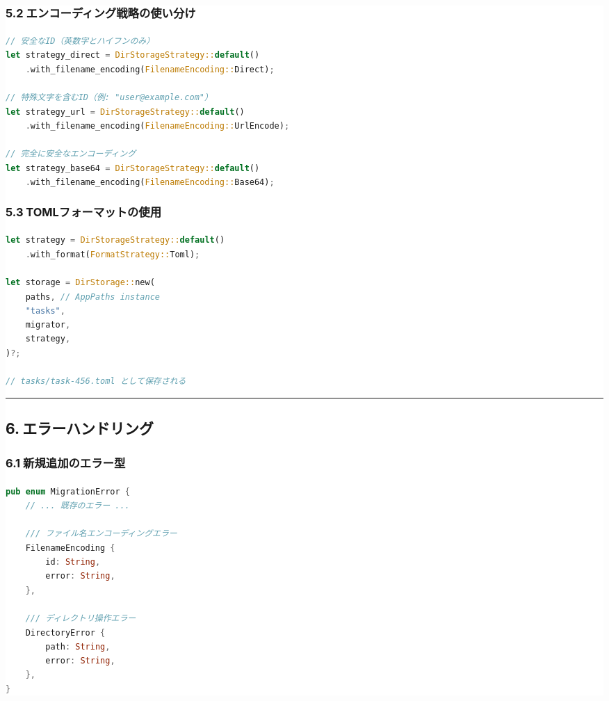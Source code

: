 ### 5.2 エンコーディング戦略の使い分け

```rust
// 安全なID（英数字とハイフンのみ）
let strategy_direct = DirStorageStrategy::default()
    .with_filename_encoding(FilenameEncoding::Direct);

// 特殊文字を含むID（例: "user@example.com"）
let strategy_url = DirStorageStrategy::default()
    .with_filename_encoding(FilenameEncoding::UrlEncode);

// 完全に安全なエンコーディング
let strategy_base64 = DirStorageStrategy::default()
    .with_filename_encoding(FilenameEncoding::Base64);
```

### 5.3 TOMLフォーマットの使用

```rust
let strategy = DirStorageStrategy::default()
    .with_format(FormatStrategy::Toml);

let storage = DirStorage::new(
    paths, // AppPaths instance
    "tasks",
    migrator,
    strategy,
)?;

// tasks/task-456.toml として保存される
```

---

## 6. エラーハンドリング

### 6.1 新規追加のエラー型

```rust
pub enum MigrationError {
    // ... 既存のエラー ...

    /// ファイル名エンコーディングエラー
    FilenameEncoding {
        id: String,
        error: String,
    },

    /// ディレクトリ操作エラー
    DirectoryError {
        path: String,
        error: String,
    },
}
```
